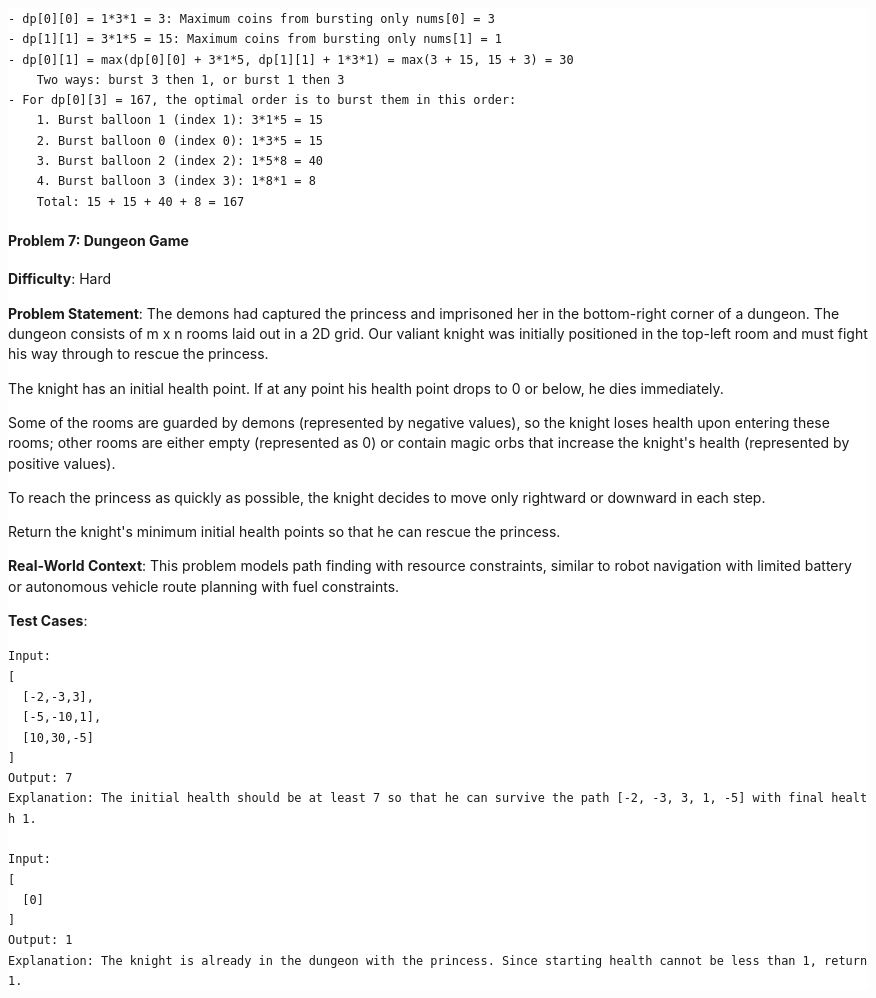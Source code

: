 ```
- dp[0][0] = 1*3*1 = 3: Maximum coins from bursting only nums[0] = 3
- dp[1][1] = 3*1*5 = 15: Maximum coins from bursting only nums[1] = 1
- dp[0][1] = max(dp[0][0] + 3*1*5, dp[1][1] + 1*3*1) = max(3 + 15, 15 + 3) = 30
    Two ways: burst 3 then 1, or burst 1 then 3
- For dp[0][3] = 167, the optimal order is to burst them in this order:
    1. Burst balloon 1 (index 1): 3*1*5 = 15
    2. Burst balloon 0 (index 0): 1*3*5 = 15
    3. Burst balloon 2 (index 2): 1*5*8 = 40
    4. Burst balloon 3 (index 3): 1*8*1 = 8
    Total: 15 + 15 + 40 + 8 = 167
```

#### Problem 7: Dungeon Game
**Difficulty**: Hard

**Problem Statement**:
The demons had captured the princess and imprisoned her in the bottom-right corner of a dungeon. The dungeon consists of m x n rooms laid out in a 2D grid. Our valiant knight was initially positioned in the top-left room and must fight his way through to rescue the princess.

The knight has an initial health point. If at any point his health point drops to 0 or below, he dies immediately.

Some of the rooms are guarded by demons (represented by negative values), so the knight loses health upon entering these rooms; other rooms are either empty (represented as 0) or contain magic orbs that increase the knight's health (represented by positive values).

To reach the princess as quickly as possible, the knight decides to move only rightward or downward in each step.

Return the knight's minimum initial health points so that he can rescue the princess.

**Real-World Context**:
This problem models path finding with resource constraints, similar to robot navigation with limited battery or autonomous vehicle route planning with fuel constraints.

**Test Cases**:
```
Input:
[
  [-2,-3,3],
  [-5,-10,1],
  [10,30,-5]
]
Output: 7
Explanation: The initial health should be at least 7 so that he can survive the path [-2, -3, 3, 1, -5] with final health 1.

Input:
[
  [0]
]
Output: 1
Explanation: The knight is already in the dungeon with the princess. Since starting health cannot be less than 1, return 1.
```
